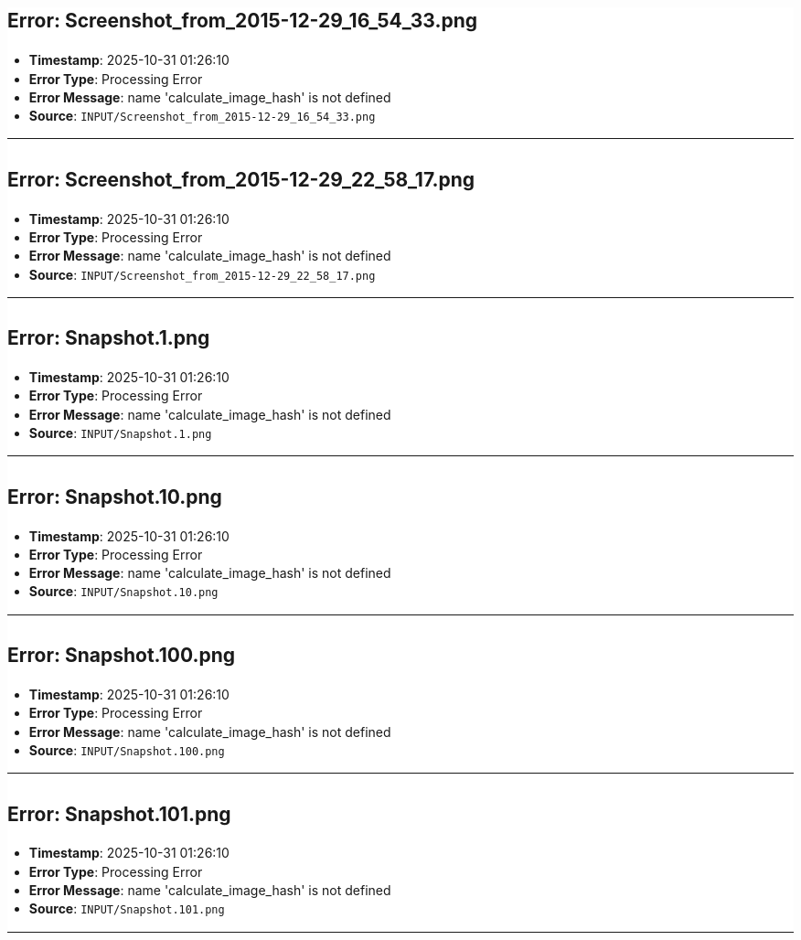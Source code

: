 
## Error: Screenshot_from_2015-12-29_16_54_33.png

- **Timestamp**: 2025-10-31 01:26:10
- **Error Type**: Processing Error
- **Error Message**: name 'calculate_image_hash' is not defined
- **Source**: `INPUT/Screenshot_from_2015-12-29_16_54_33.png`

---

## Error: Screenshot_from_2015-12-29_22_58_17.png

- **Timestamp**: 2025-10-31 01:26:10
- **Error Type**: Processing Error
- **Error Message**: name 'calculate_image_hash' is not defined
- **Source**: `INPUT/Screenshot_from_2015-12-29_22_58_17.png`

---

## Error: Snapshot.1.png

- **Timestamp**: 2025-10-31 01:26:10
- **Error Type**: Processing Error
- **Error Message**: name 'calculate_image_hash' is not defined
- **Source**: `INPUT/Snapshot.1.png`

---

## Error: Snapshot.10.png

- **Timestamp**: 2025-10-31 01:26:10
- **Error Type**: Processing Error
- **Error Message**: name 'calculate_image_hash' is not defined
- **Source**: `INPUT/Snapshot.10.png`

---

## Error: Snapshot.100.png

- **Timestamp**: 2025-10-31 01:26:10
- **Error Type**: Processing Error
- **Error Message**: name 'calculate_image_hash' is not defined
- **Source**: `INPUT/Snapshot.100.png`

---

## Error: Snapshot.101.png

- **Timestamp**: 2025-10-31 01:26:10
- **Error Type**: Processing Error
- **Error Message**: name 'calculate_image_hash' is not defined
- **Source**: `INPUT/Snapshot.101.png`

---